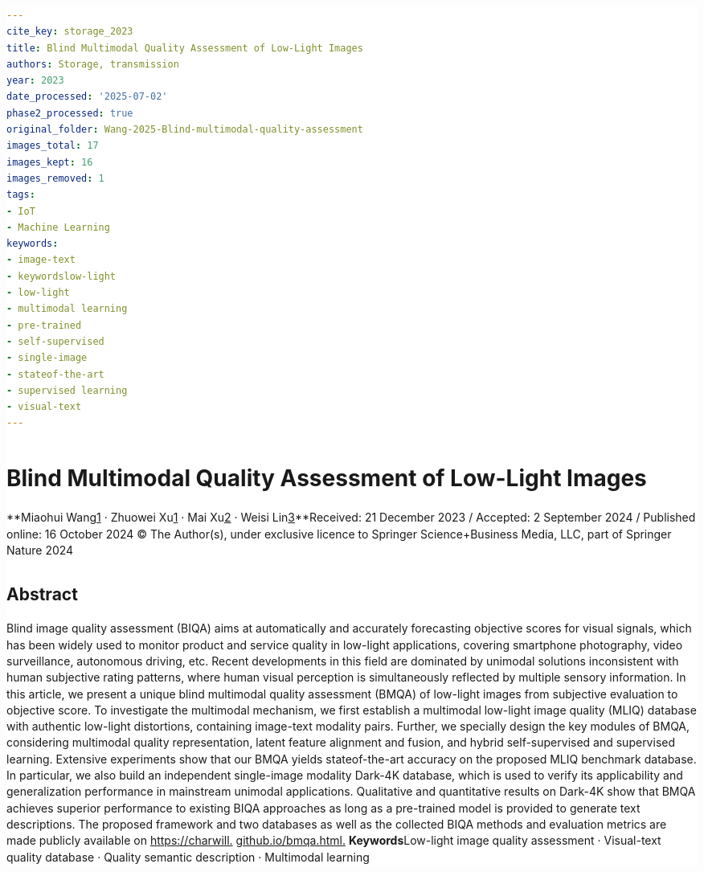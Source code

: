 ```yaml
---
cite_key: storage_2023
title: Blind Multimodal Quality Assessment of Low-Light Images
authors: Storage, transmission
year: 2023
date_processed: '2025-07-02'
phase2_processed: true
original_folder: Wang-2025-Blind-multimodal-quality-assessment
images_total: 17
images_kept: 16
images_removed: 1
tags:
- IoT
- Machine Learning
keywords:
- image-text
- keywordslow-light
- low-light
- multimodal learning
- pre-trained
- self-supervised
- single-image
- stateof-the-art
- supervised learning
- visual-text
---
```



# Blind Multimodal Quality Assessment of Low-Light Images

**Miaohui Wang[1](http://orcid.org/0000-0003-1125-9299) · Zhuowei Xu[1](http://orcid.org/0000-0002-2222-158X) · Mai Xu[2](http://orcid.org/0000-0002-0277-3301) · Weisi Lin[3](http://orcid.org/0000-0001-9866-1947)**Received: 21 December 2023 / Accepted: 2 September 2024 / Published online: 16 October 2024 © The Author(s), under exclusive licence to Springer Science+Business Media, LLC, part of Springer Nature 2024

## Abstract

Blind image quality assessment (BIQA) aims at automatically and accurately forecasting objective scores for visual signals, which has been widely used to monitor product and service quality in low-light applications, covering smartphone photography, video surveillance, autonomous driving, etc. Recent developments in this field are dominated by unimodal solutions inconsistent with human subjective rating patterns, where human visual perception is simultaneously reflected by multiple sensory information. In this article, we present a unique blind multimodal quality assessment (BMQA) of low-light images from subjective evaluation to objective score. To investigate the multimodal mechanism, we first establish a multimodal low-light image quality (MLIQ) database with authentic low-light distortions, containing image-text modality pairs. Further, we specially design the key modules of BMQA, considering multimodal quality representation, latent feature alignment and fusion, and hybrid self-supervised and supervised learning. Extensive experiments show that our BMQA yields stateof-the-art accuracy on the proposed MLIQ benchmark database. In particular, we also build an independent single-image modality Dark-4K database, which is used to verify its applicability and generalization performance in mainstream unimodal applications. Qualitative and quantitative results on Dark-4K show that BMQA achieves superior performance to existing BIQA approaches as long as a pre-trained model is provided to generate text descriptions. The proposed framework and two databases as well as the collected BIQA methods and evaluation metrics are made publicly available on [https://charwill.](https://charwill.github.io/bmqa.html) [github.io/bmqa.html.](https://charwill.github.io/bmqa.html)
**Keywords**Low-light image quality assessment · Visual-text quality database · Quality semantic description · Multimodal learning
